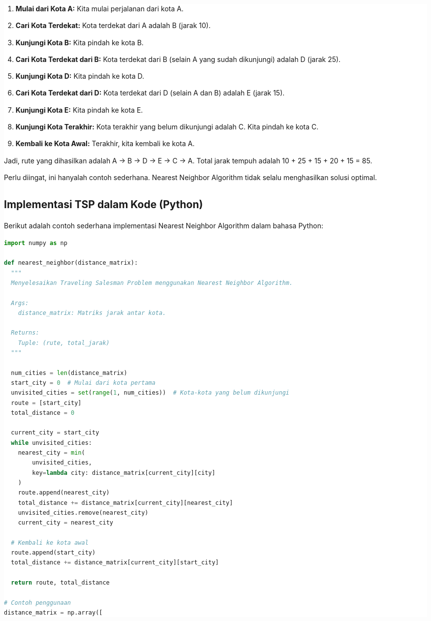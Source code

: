 1. **Mulai dari Kota A:** Kita mulai perjalanan dari kota A.
    
2. **Cari Kota Terdekat:** Kota terdekat dari A adalah B (jarak 10).
    
3. **Kunjungi Kota B:** Kita pindah ke kota B.
    
4. **Cari Kota Terdekat dari B:** Kota terdekat dari B (selain A yang sudah dikunjungi) adalah D (jarak 25).
    
5. **Kunjungi Kota D:** Kita pindah ke kota D.
    
6. **Cari Kota Terdekat dari D:** Kota terdekat dari D (selain A dan B) adalah E (jarak 15).
    
7. **Kunjungi Kota E:** Kita pindah ke kota E.
    
8. **Kunjungi Kota Terakhir:** Kota terakhir yang belum dikunjungi adalah C. Kita pindah ke kota C.
    
9. **Kembali ke Kota Awal:** Terakhir, kita kembali ke kota A.
    

Jadi, rute yang dihasilkan adalah A -> B -> D -> E -> C -> A. Total jarak tempuh adalah 10 + 25 + 15 + 20 + 15 = 85.

Perlu diingat, ini hanyalah contoh sederhana. Nearest Neighbor Algorithm tidak selalu menghasilkan solusi optimal.

## Implementasi TSP dalam Kode (Python)

Berikut adalah contoh sederhana implementasi Nearest Neighbor Algorithm dalam bahasa Python:

```python
import numpy as np

def nearest_neighbor(distance_matrix):
  """
  Menyelesaikan Traveling Salesman Problem menggunakan Nearest Neighbor Algorithm.

  Args:
    distance_matrix: Matriks jarak antar kota.

  Returns:
    Tuple: (rute, total_jarak)
  """

  num_cities = len(distance_matrix)
  start_city = 0  # Mulai dari kota pertama
  unvisited_cities = set(range(1, num_cities))  # Kota-kota yang belum dikunjungi
  route = [start_city]
  total_distance = 0

  current_city = start_city
  while unvisited_cities:
    nearest_city = min(
        unvisited_cities,
        key=lambda city: distance_matrix[current_city][city]
    )
    route.append(nearest_city)
    total_distance += distance_matrix[current_city][nearest_city]
    unvisited_cities.remove(nearest_city)
    current_city = nearest_city

  # Kembali ke kota awal
  route.append(start_city)
  total_distance += distance_matrix[current_city][start_city]

  return route, total_distance

# Contoh penggunaan
distance_matrix = np.array([
```